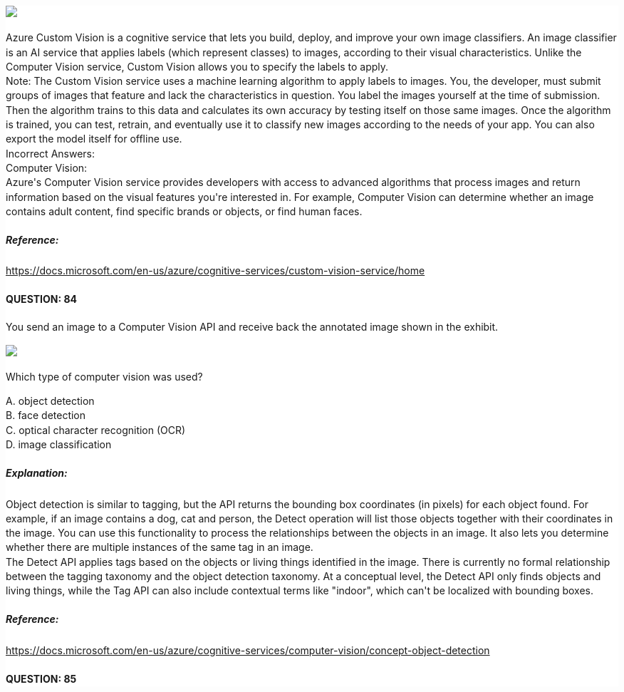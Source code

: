 ![](images/7292cc4f-986d-4fa2-b522-e37a90854cc7.jpg)

Azure Custom Vision is a cognitive service that lets you build, deploy, and improve your own image classifiers. An image classifier is an AI service that applies labels (which represent classes) to images, according to their visual characteristics. Unlike the Computer Vision service, Custom Vision allows you to specify the labels to apply.  
Note: The Custom Vision service uses a machine learning algorithm to apply labels to images. You, the developer, must submit groups of images that feature and lack the characteristics in question. You label the images yourself at the time of submission. Then the algorithm trains to this data and calculates its own accuracy by testing itself on those same images. Once the algorithm is trained, you can test, retrain, and eventually use it to classify new images according to the needs of your app. You can also export the model itself for offline use.  
Incorrect Answers:  
Computer Vision:  
Azure's Computer Vision service provides developers with access to advanced algorithms that process images and return information based on the visual features you're interested in. For example, Computer Vision can determine whether an image contains adult content, find specific brands or objects, or find human faces.

##### **Reference:**

https://docs.microsoft.com/en-us/azure/cognitive-services/custom-vision-service/home

#### **QUESTION: 84**

You send an image to a Computer Vision API and receive back the annotated image shown in the exhibit.

![](images/06c4b074-8caa-4819-ad77-d3362b9b28c9.jpg)

Which type of computer vision was used?

A.  object detection  
B.  face detection  
C.  optical character recognition (OCR)  
D.  image classification  


##### **Explanation:**

Object detection is similar to tagging, but the API returns the bounding box coordinates (in pixels) for each object found. For example, if an image contains a dog, cat and person, the Detect operation will list those objects together with their coordinates in the image. You can use this functionality to process the relationships between the objects in an image. It also lets you determine whether there are multiple instances of the same tag in an image.  
The Detect API applies tags based on the objects or living things identified in the image. There is currently no formal relationship between the tagging taxonomy and the object detection taxonomy. At a conceptual level, the Detect API only finds objects and living things, while the Tag API can also include contextual terms like "indoor", which can't be localized with bounding boxes.

##### **Reference:**

https://docs.microsoft.com/en-us/azure/cognitive-services/computer-vision/concept-object-detection

#### **QUESTION: 85**
